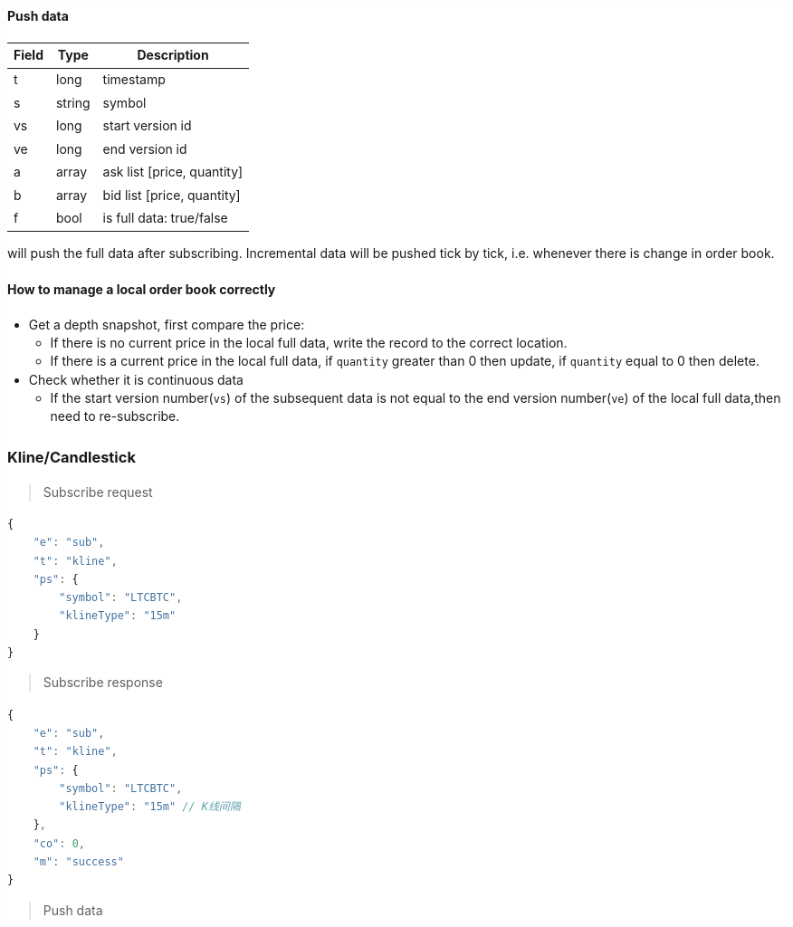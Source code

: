 #### Push data

Field | Type | Description
| --------| -------- | -----
t | long  | timestamp
s | string | symbol
vs | long | start version id
ve | long | end version id
a | array | ask list [price, quantity]
b | array | bid list [price, quantity]
f | bool | is full data: true/false

<aside class="notice">
     will push the full data after subscribing. Incremental data will be pushed tick by tick, i.e. whenever there is change in order book.
</aside>

#### How to manage a local order book correctly
* Get a depth snapshot, first compare the price:
    * If there is no current price in the local full data, write the record to the correct location.
    * If there is a current price in the local full data, if `quantity` greater than 0 then update, if `quantity` equal to 0 then delete.
* Check whether it is continuous data
    * If the start version number(`vs`) of the subsequent data is not equal to the end version number(`ve`) of the local full data,then need to re-subscribe.
    
### Kline/Candlestick

> Subscribe request

```javascript
{
    "e": "sub",
    "t": "kline",
    "ps": {
        "symbol": "LTCBTC",
        "klineType": "15m"
    }
}
```
> Subscribe response

```javascript
{
    "e": "sub",
    "t": "kline",
    "ps": {
        "symbol": "LTCBTC",
        "klineType": "15m" // K线间隔
    },
    "co": 0, 
    "m": "success"
}
```
> Push data
